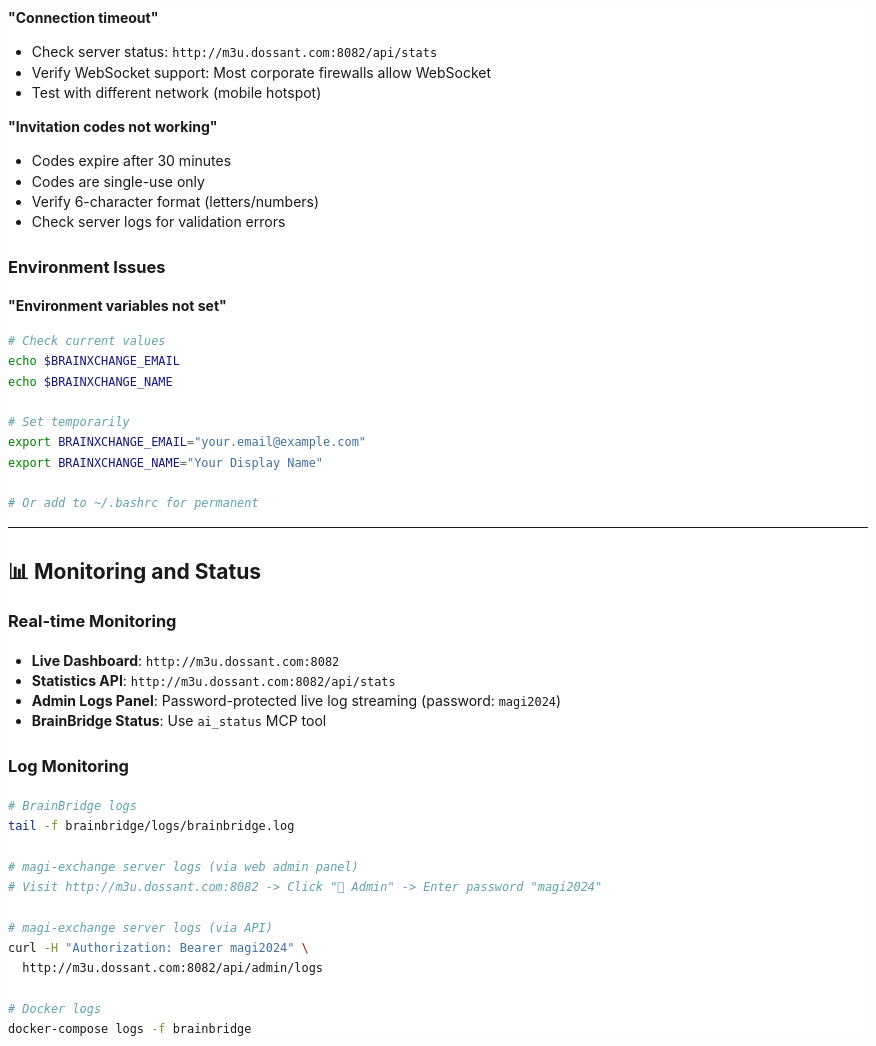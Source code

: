 **"Connection timeout"**
- Check server status: `http://m3u.dossant.com:8082/api/stats`
- Verify WebSocket support: Most corporate firewalls allow WebSocket
- Test with different network (mobile hotspot)

**"Invitation codes not working"**
- Codes expire after 30 minutes
- Codes are single-use only
- Verify 6-character format (letters/numbers)
- Check server logs for validation errors

### Environment Issues

**"Environment variables not set"**
```bash
# Check current values
echo $BRAINXCHANGE_EMAIL
echo $BRAINXCHANGE_NAME

# Set temporarily
export BRAINXCHANGE_EMAIL="your.email@example.com"
export BRAINXCHANGE_NAME="Your Display Name"

# Or add to ~/.bashrc for permanent
```

---

## 📊 Monitoring and Status

### Real-time Monitoring
- **Live Dashboard**: `http://m3u.dossant.com:8082`
- **Statistics API**: `http://m3u.dossant.com:8082/api/stats`
- **Admin Logs Panel**: Password-protected live log streaming (password: `magi2024`)
- **BrainBridge Status**: Use `ai_status` MCP tool

### Log Monitoring
```bash
# BrainBridge logs
tail -f brainbridge/logs/brainbridge.log

# magi-exchange server logs (via web admin panel)
# Visit http://m3u.dossant.com:8082 -> Click "🔧 Admin" -> Enter password "magi2024"

# magi-exchange server logs (via API)
curl -H "Authorization: Bearer magi2024" \
  http://m3u.dossant.com:8082/api/admin/logs

# Docker logs
docker-compose logs -f brainbridge
```
